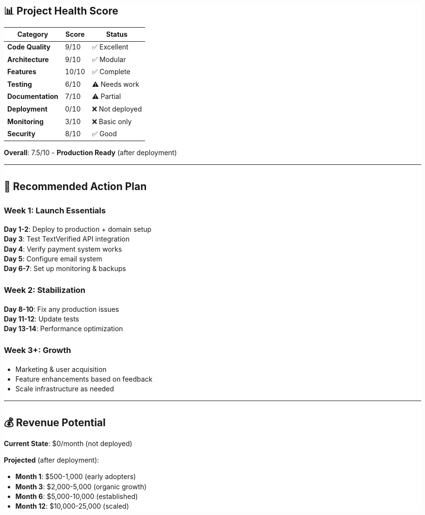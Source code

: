 
## 📊 Project Health Score

| Category | Score | Status |
|----------|-------|--------|
| **Code Quality** | 9/10 | ✅ Excellent |
| **Architecture** | 9/10 | ✅ Modular |
| **Features** | 10/10 | ✅ Complete |
| **Testing** | 6/10 | ⚠️ Needs work |
| **Documentation** | 7/10 | ⚠️ Partial |
| **Deployment** | 0/10 | ❌ Not deployed |
| **Monitoring** | 3/10 | ❌ Basic only |
| **Security** | 8/10 | ✅ Good |

**Overall**: 7.5/10 - **Production Ready** (after deployment)

---

## 🚀 Recommended Action Plan

### Week 1: Launch Essentials
**Day 1-2**: Deploy to production + domain setup  
**Day 3**: Test TextVerified API integration  
**Day 4**: Verify payment system works  
**Day 5**: Configure email system  
**Day 6-7**: Set up monitoring & backups

### Week 2: Stabilization
**Day 8-10**: Fix any production issues  
**Day 11-12**: Update tests  
**Day 13-14**: Performance optimization

### Week 3+: Growth
- Marketing & user acquisition
- Feature enhancements based on feedback
- Scale infrastructure as needed

---

## 💰 Revenue Potential

**Current State**: $0/month (not deployed)

**Projected** (after deployment):
- **Month 1**: $500-1,000 (early adopters)
- **Month 3**: $2,000-5,000 (organic growth)
- **Month 6**: $5,000-10,000 (established)
- **Month 12**: $10,000-25,000 (scaled)
